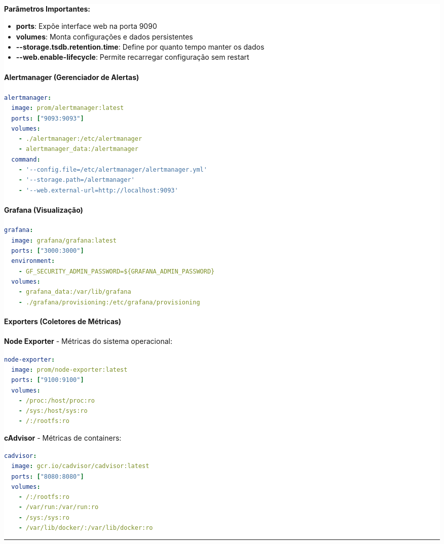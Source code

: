 **Parâmetros Importantes:**
- **ports**: Expõe interface web na porta 9090
- **volumes**: Monta configurações e dados persistentes
- **--storage.tsdb.retention.time**: Define por quanto tempo manter os dados
- **--web.enable-lifecycle**: Permite recarregar configuração sem restart

#### **Alertmanager (Gerenciador de Alertas)**
```yaml
alertmanager:
  image: prom/alertmanager:latest
  ports: ["9093:9093"]
  volumes:
    - ./alertmanager:/etc/alertmanager
    - alertmanager_data:/alertmanager
  command:
    - '--config.file=/etc/alertmanager/alertmanager.yml'
    - '--storage.path=/alertmanager'
    - '--web.external-url=http://localhost:9093'
```

#### **Grafana (Visualização)**
```yaml
grafana:
  image: grafana/grafana:latest
  ports: ["3000:3000"]
  environment:
    - GF_SECURITY_ADMIN_PASSWORD=${GRAFANA_ADMIN_PASSWORD}
  volumes:
    - grafana_data:/var/lib/grafana
    - ./grafana/provisioning:/etc/grafana/provisioning
```

#### **Exporters (Coletores de Métricas)**

**Node Exporter** - Métricas do sistema operacional:
```yaml
node-exporter:
  image: prom/node-exporter:latest
  ports: ["9100:9100"]
  volumes:
    - /proc:/host/proc:ro
    - /sys:/host/sys:ro
    - /:/rootfs:ro
```

**cAdvisor** - Métricas de containers:
```yaml
cadvisor:
  image: gcr.io/cadvisor/cadvisor:latest
  ports: ["8080:8080"]
  volumes:
    - /:/rootfs:ro
    - /var/run:/var/run:ro
    - /sys:/sys:ro
    - /var/lib/docker/:/var/lib/docker:ro
```

---